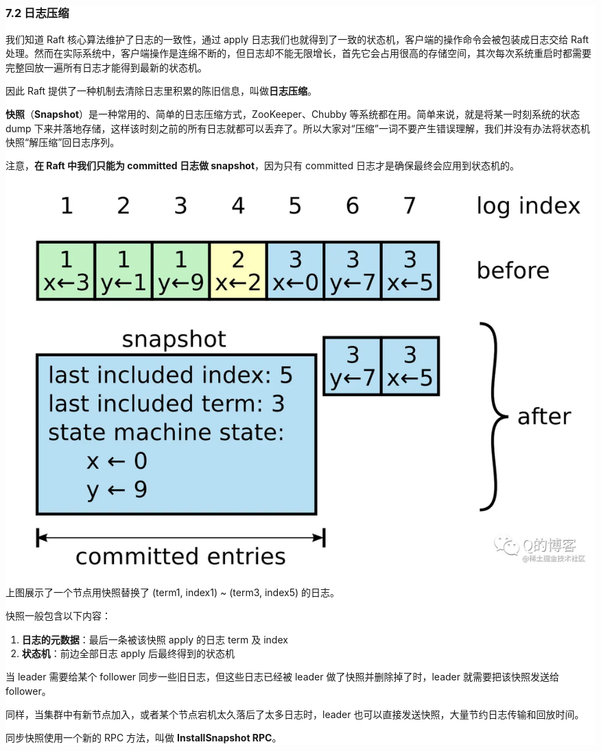 ### 7.2 日志压缩

我们知道 Raft 核心算法维护了日志的一致性，通过 apply 日志我们也就得到了一致的状态机，客户端的操作命令会被包装成日志交给 Raft 处理。然而在实际系统中，客户端操作是连绵不断的，但日志却不能无限增长，首先它会占用很高的存储空间，其次每次系统重启时都需要完整回放一遍所有日志才能得到最新的状态机。

因此 Raft 提供了一种机制去清除日志里积累的陈旧信息，叫做**日志压缩**。

**快照**（**Snapshot**）是一种常用的、简单的日志压缩方式，ZooKeeper、Chubby 等系统都在用。简单来说，就是将某一时刻系统的状态 dump 下来并落地存储，这样该时刻之前的所有日志就都可以丢弃了。所以大家对“压缩”一词不要产生错误理解，我们并没有办法将状态机快照“解压缩”回日志序列。

注意，**在 Raft 中我们只能为 committed 日志做 snapshot**，因为只有 committed 日志才是确保最终会应用到状态机的。

![](../images/33.webp)

上图展示了一个节点用快照替换了 (term1, index1) ~ (term3, index5) 的日志。

快照一般包含以下内容：

1. **日志的元数据**：最后一条被该快照 apply 的日志 term 及 index
2. **状态机**：前边全部日志 apply 后最终得到的状态机

当 leader 需要给某个 follower 同步一些旧日志，但这些日志已经被 leader 做了快照并删除掉了时，leader 就需要把该快照发送给 follower。

同样，当集群中有新节点加入，或者某个节点宕机太久落后了太多日志时，leader 也可以直接发送快照，大量节约日志传输和回放时间。

同步快照使用一个新的 RPC 方法，叫做 **InstallSnapshot RPC**。
